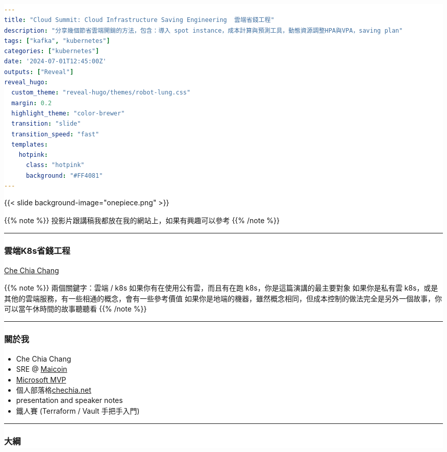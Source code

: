 ```yaml
---
title: "Cloud Summit: Cloud Infrastructure Saving Engineering  雲端省錢工程"
description: "分享幾個節省雲端開銷的方法，包含：導入 spot instance，成本計算與預測工具，動態資源調整HPA與VPA，saving plan"
tags: ["kafka", "kubernetes"]
categories: ["kubernetes"]
date: '2024-07-01T12:45:00Z'
outputs: ["Reveal"]
reveal_hugo:
  custom_theme: "reveal-hugo/themes/robot-lung.css"
  margin: 0.2
  highlight_theme: "color-brewer"
  transition: "slide"
  transition_speed: "fast"
  templates:
    hotpink:
      class: "hotpink"
      background: "#FF4081"
---
```


{{< slide background-image="onepiece.png" >}}

{{% note %}}
投影片跟講稿我都放在我的網站上，如果有興趣可以參考
{{% /note %}}

---

### 雲端K8s省錢工程

[Che Chia Chang](https://chechia.net/)

{{% note %}}
兩個關鍵字：雲端 / k8s
如果你有在使用公有雲，而且有在跑 k8s，你是這篇演講的最主要對象
如果你是私有雲 k8s，或是其他的雲端服務，有一些相通的概念，會有一些參考價值
如果你是地端的機器，雖然概念相同，但成本控制的做法完全是另外一個故事，你可以當午休時間的故事聽聽看
{{% /note %}}

---

### 關於我

- Che Chia Chang
- SRE @ [Maicoin](https://www.linkedin.com/company/maicoin/jobs/)
- [Microsoft MVP](https://mvp.microsoft.com/zh-TW/MVP/profile/e407d0b9-5c01-eb11-a815-000d3a8ccaf5)
- 個人部落格[chechia.net](https://chechia.net/)
- presentation and speaker notes
- 鐵人賽 (Terraform / Vault 手把手入門)

---

### 大綱
